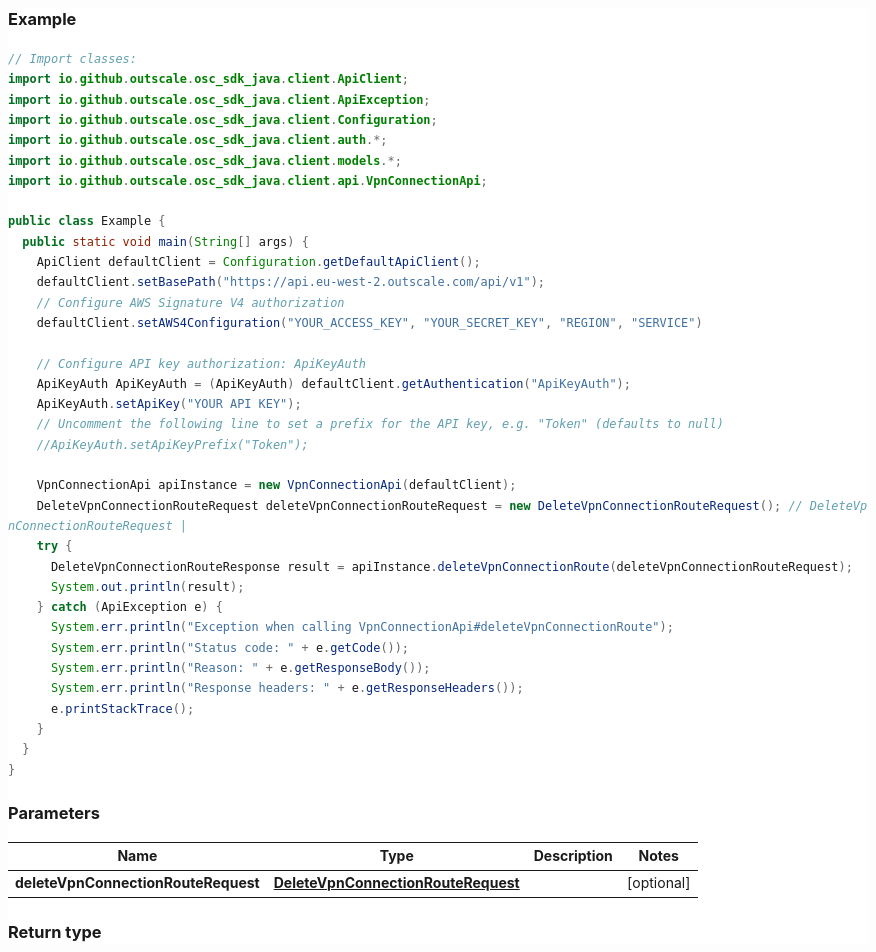 

### Example
```java
// Import classes:
import io.github.outscale.osc_sdk_java.client.ApiClient;
import io.github.outscale.osc_sdk_java.client.ApiException;
import io.github.outscale.osc_sdk_java.client.Configuration;
import io.github.outscale.osc_sdk_java.client.auth.*;
import io.github.outscale.osc_sdk_java.client.models.*;
import io.github.outscale.osc_sdk_java.client.api.VpnConnectionApi;

public class Example {
  public static void main(String[] args) {
    ApiClient defaultClient = Configuration.getDefaultApiClient();
    defaultClient.setBasePath("https://api.eu-west-2.outscale.com/api/v1");
    // Configure AWS Signature V4 authorization
    defaultClient.setAWS4Configuration("YOUR_ACCESS_KEY", "YOUR_SECRET_KEY", "REGION", "SERVICE")
    
    // Configure API key authorization: ApiKeyAuth
    ApiKeyAuth ApiKeyAuth = (ApiKeyAuth) defaultClient.getAuthentication("ApiKeyAuth");
    ApiKeyAuth.setApiKey("YOUR API KEY");
    // Uncomment the following line to set a prefix for the API key, e.g. "Token" (defaults to null)
    //ApiKeyAuth.setApiKeyPrefix("Token");

    VpnConnectionApi apiInstance = new VpnConnectionApi(defaultClient);
    DeleteVpnConnectionRouteRequest deleteVpnConnectionRouteRequest = new DeleteVpnConnectionRouteRequest(); // DeleteVpnConnectionRouteRequest | 
    try {
      DeleteVpnConnectionRouteResponse result = apiInstance.deleteVpnConnectionRoute(deleteVpnConnectionRouteRequest);
      System.out.println(result);
    } catch (ApiException e) {
      System.err.println("Exception when calling VpnConnectionApi#deleteVpnConnectionRoute");
      System.err.println("Status code: " + e.getCode());
      System.err.println("Reason: " + e.getResponseBody());
      System.err.println("Response headers: " + e.getResponseHeaders());
      e.printStackTrace();
    }
  }
}
```

### Parameters

| Name | Type | Description  | Notes |
|------------- | ------------- | ------------- | -------------|
| **deleteVpnConnectionRouteRequest** | [**DeleteVpnConnectionRouteRequest**](DeleteVpnConnectionRouteRequest.md)|  | [optional] |

### Return type
